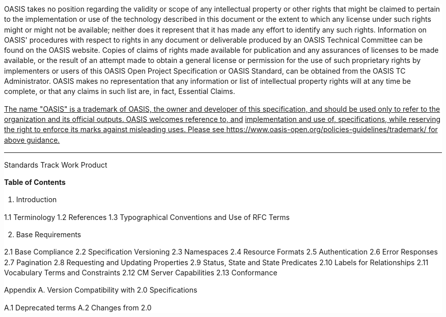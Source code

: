 OASIS takes no position regarding the validity or scope of any intellectual property or other rights that might be claimed to pertain to the implementation or use of the technology described in this document or
the extent to which any license under such rights might or might not be available; neither does it represent that it has made any effort to identify any such rights. Information on OASIS' procedures with respect to
rights in any document or deliverable produced by an OASIS Technical Committee can be found on the OASIS website. Copies of claims of rights made available for publication and any assurances of
licenses to be made available, or the result of an attempt made to obtain a general license or permission for the use of such proprietary rights by implementers or users of this OASIS Open Project
Specification or OASIS Standard, can be obtained from the OASIS TC Administrator. OASIS makes no representation that any information or list of intellectual property rights will at any time be complete, or
that any claims in such list are, in fact, Essential Claims.

[The name "OASIS" is a trademark of OASIS, the owner and developer of this specification, and should be used only to refer to the organization and its official outputs. OASIS welcomes reference to, and](https://www.oasis-open.org/)
[implementation and use of, specifications, while reserving the right to enforce its marks against misleading uses. Please see https://www.oasis-open.org/policies-guidelines/trademark/ for above guidance.](https://www.oasis-open.org/policies-guidelines/trademark/)


-----

Standards Track Work Product


**Table of Contents**

1. Introduction

1.1 Terminology
1.2 References
1.3 Typographical Conventions and Use of RFC Terms

2. Base Requirements

2.1 Base Compliance
2.2 Specification Versioning
2.3 Namespaces
2.4 Resource Formats
2.5 Authentication
2.6 Error Responses
2.7 Pagination
2.8 Requesting and Updating Properties
2.9 Status, State and State Predicates
2.10 Labels for Relationships
2.11 Vocabulary Terms and Constraints
2.12 CM Server Capabilities
2.13 Conformance

Appendix A. Version Compatibility with 2.0 Specifications

A.1 Deprecated terms
A.2 Changes from 2.0
